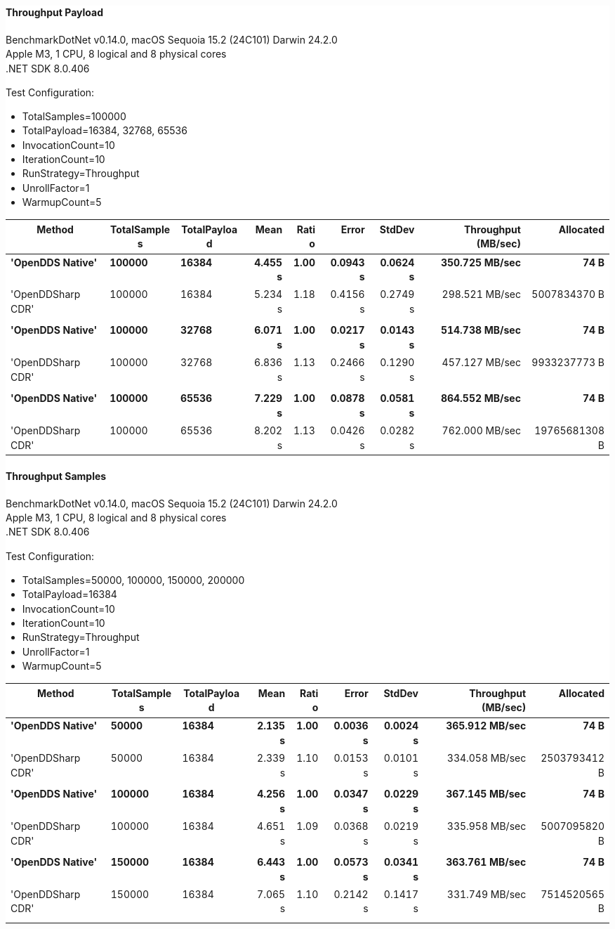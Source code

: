 #### Throughput Payload

BenchmarkDotNet v0.14.0, macOS Sequoia 15.2 (24C101) Darwin 24.2.0  
Apple M3, 1 CPU, 8 logical and 8 physical cores  
.NET SDK 8.0.406   

Test Configuration:

- TotalSamples=100000
- TotalPayload=16384, 32768, 65536
- InvocationCount=10
- IterationCount=10
- RunStrategy=Throughput  
- UnrollFactor=1
- WarmupCount=5

| Method               | TotalSamples | TotalPayload |        Mean |    Ratio |        Error |       StdDev | Throughput (MB/sec) |     Allocated |
|----------------------|--------------|--------------|------------:|---------:|-------------:|-------------:|--------------------:|--------------:|
| **'OpenDDS Native'** | **100000**   | **16384**    | **4.455 s** | **1.00** | **0.0943 s** | **0.0624 s** |  **350.725 MB/sec** |      **74 B** |
| 'OpenDDSharp CDR'    | 100000       | 16384        |     5.234 s |     1.18 |     0.4156 s |     0.2749 s |      298.521 MB/sec |  5007834370 B |
|                      |              |              |             |          |              |              |                     |               |
| **'OpenDDS Native'** | **100000**   | **32768**    | **6.071 s** | **1.00** | **0.0217 s** | **0.0143 s** |  **514.738 MB/sec** |      **74 B** |
| 'OpenDDSharp CDR'    | 100000       | 32768        |     6.836 s |     1.13 |     0.2466 s |     0.1290 s |      457.127 MB/sec |  9933237773 B |
|                      |              |              |             |          |              |              |                     |               |
| **'OpenDDS Native'** | **100000**   | **65536**    | **7.229 s** | **1.00** | **0.0878 s** | **0.0581 s** |  **864.552 MB/sec** |      **74 B** |
| 'OpenDDSharp CDR'    | 100000       | 65536        |     8.202 s |     1.13 |     0.0426 s |     0.0282 s |      762.000 MB/sec | 19765681308 B |

#### Throughput Samples

BenchmarkDotNet v0.14.0, macOS Sequoia 15.2 (24C101) Darwin 24.2.0  
Apple M3, 1 CPU, 8 logical and 8 physical cores  
.NET SDK 8.0.406  

Test Configuration:

- TotalSamples=50000, 100000, 150000, 200000
- TotalPayload=16384
- InvocationCount=10
- IterationCount=10
- RunStrategy=Throughput
- UnrollFactor=1
- WarmupCount=5

| Method               | TotalSamples | TotalPayload |        Mean |    Ratio |        Error |       StdDev | Throughput (MB/sec) |     Allocated |
|----------------------|--------------|--------------|------------:|---------:|-------------:|-------------:|--------------------:|--------------:|
| **'OpenDDS Native'** | **50000**    | **16384**    | **2.135 s** | **1.00** | **0.0036 s** | **0.0024 s** |  **365.912 MB/sec** |      **74 B** |
| 'OpenDDSharp CDR'    | 50000        | 16384        |     2.339 s |     1.10 |     0.0153 s |     0.0101 s |      334.058 MB/sec |  2503793412 B |
|                      |              |              |             |          |              |              |                     |               |
| **'OpenDDS Native'** | **100000**   | **16384**    | **4.256 s** | **1.00** | **0.0347 s** | **0.0229 s** |  **367.145 MB/sec** |      **74 B** |
| 'OpenDDSharp CDR'    | 100000       | 16384        |     4.651 s |     1.09 |     0.0368 s |     0.0219 s |      335.958 MB/sec |  5007095820 B |
|                      |              |              |             |          |              |              |                     |               |
| **'OpenDDS Native'** | **150000**   | **16384**    | **6.443 s** | **1.00** | **0.0573 s** | **0.0341 s** |  **363.761 MB/sec** |      **74 B** |
| 'OpenDDSharp CDR'    | 150000       | 16384        |     7.065 s |     1.10 |     0.2142 s |     0.1417 s |      331.749 MB/sec |  7514520565 B |
|                      |              |              |             |          |              |              |                     |               |